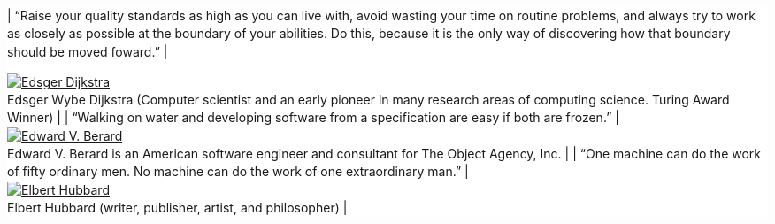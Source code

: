 |                                                                                                                                                                                                                                                                                                                                                                                                                                                                                           “Raise your quality standards as high as you can live with, avoid wasting your time on routine problems, and always try to work as closely as possible at the boundary of your abilities. Do this, because it is the only way of discovering how that boundary should be moved foward.”                                                                                                                                                                                                                                                                                                                                                                                                                                                                                          |                                               <div id="edsger-dijkstra"></div> [![Edsger Dijkstra](https://github.com/victorlaerte/awesome-it-quotes/raw/master/images/edsger_dijkstra.jpg)](https://en.wikipedia.org/wiki/Edsger_W._Dijkstra) <br> Edsger Wybe Dijkstra (Computer scientist and an early pioneer in many research areas of computing science. Turing Award Winner)                                               |
|                                                                                                                                                                                                                                                                                                                                                                                                                                                                                                                                                                                        “Walking on water and developing software from a specification are easy if both are frozen.”                                                                                                                                                                                                                                                                                                                                                                                                                                                                                                                                                                                        |                                                                     <div id="edward-v-berard"></div> [![Edward V. Berard](https://github.com/victorlaerte/awesome-it-quotes/raw/master/images/unknown.jpg)](https://en.wikiquote.org/wiki/Edward_V._Berard) <br> Edward V. Berard is an American software engineer and consultant for The Object Agency, Inc.                                                                     |
|                                                                                                                                                                                                                                                                                                                                                                                                                                                                                                                                                                                  “One machine can do the work of fifty ordinary men. No machine can do the work of one extraordinary man.”                                                                                                                                                                                                                                                                                                                                                                                                                                                                                                                                                                                 |                                                                                     <div id="elbert-hubbard"></div> [![Elbert Hubbard](https://github.com/victorlaerte/awesome-it-quotes/raw/master/images/elbert_hubbard.jpg)](https://en.wikipedia.org/wiki/Elbert_Hubbard) <br> Elbert Hubbard (writer, publisher, artist, and philosopher)                                                                                    |